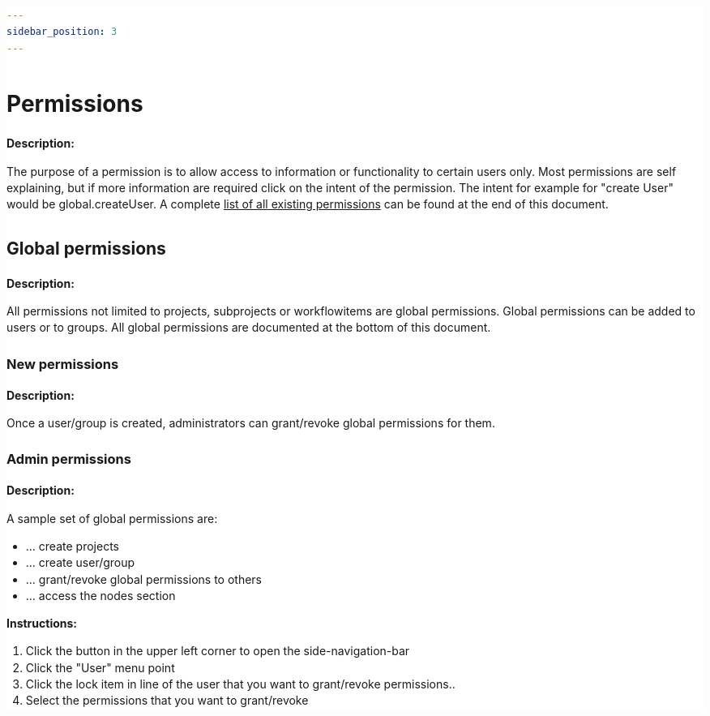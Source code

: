 ```yaml
---
sidebar_position: 3
---
```


# Permissions

**Description:**

The purpose of a permission is to allow access to information or functionality to certain users only. Most permissions
are self explaining, but if more information are required click on the intent of the permission. The intent for example
for "create User" would be global.createUser. A complete [list of all existing permissions](#permission-intents) can be
found at the end of this document.

## Global permissions

**Description:**

All permissions not limited to projects, subprojects or workflowitems are global permissions. Global permissions can be
added to users or to groups.
All global permissions are documented at the bottom of this document.

### New permissions

**Description:**

Once a user/group is created, administrators can grant/revoke global permissions for them.

### Admin permissions

**Description:**

A sample set of global permissions are:

- ... create projects
- ... create user/group
- ... grant/revoke global permissions to others
- ... access the nodes section

**Instructions:**

1. Click the button in the upper left corner to open the side-navigation-bar
2. Click the "User" menu point
3. Click the lock item in line of the user that you want to grant/revoke permissions..
4. Select the permissions that you want to grant/revoke
